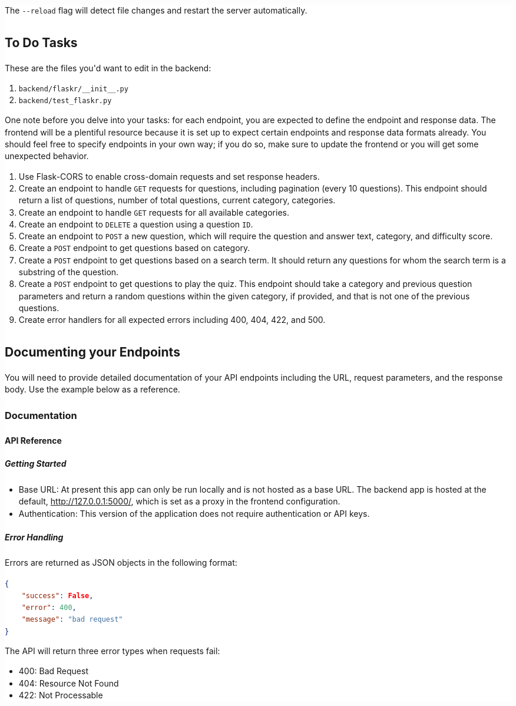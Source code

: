 The `--reload` flag will detect file changes and restart the server automatically.

## To Do Tasks

These are the files you'd want to edit in the backend:

1. `backend/flaskr/__init__.py`
2. `backend/test_flaskr.py`

One note before you delve into your tasks: for each endpoint, you are expected to define the endpoint and response data. The frontend will be a plentiful resource because it is set up to expect certain endpoints and response data formats already. You should feel free to specify endpoints in your own way; if you do so, make sure to update the frontend or you will get some unexpected behavior.

1. Use Flask-CORS to enable cross-domain requests and set response headers.
2. Create an endpoint to handle `GET` requests for questions, including pagination (every 10 questions). This endpoint should return a list of questions, number of total questions, current category, categories.
3. Create an endpoint to handle `GET` requests for all available categories.
4. Create an endpoint to `DELETE` a question using a question `ID`.
5. Create an endpoint to `POST` a new question, which will require the question and answer text, category, and difficulty score.
6. Create a `POST` endpoint to get questions based on category.
7. Create a `POST` endpoint to get questions based on a search term. It should return any questions for whom the search term is a substring of the question.
8. Create a `POST` endpoint to get questions to play the quiz. This endpoint should take a category and previous question parameters and return a random questions within the given category, if provided, and that is not one of the previous questions.
9. Create error handlers for all expected errors including 400, 404, 422, and 500.

## Documenting your Endpoints

You will need to provide detailed documentation of your API endpoints including the URL, request parameters, and the response body. Use the example below as a reference.

### Documentation
#### API Reference
##### Getting Started
- Base URL: At present this app can only be run locally and is not hosted as a base URL. The backend app is hosted at the default, http://127.0.0.1:5000/, which is set as a proxy in the frontend configuration.
- Authentication: This version of the application does not require authentication or API keys.

##### Error Handling
Errors are returned as JSON objects in the following format:
```json
{
    "success": False,
    "error": 400,
    "message": "bad request"
}
```
The API will return three error types when requests fail:
- 400: Bad Request
- 404: Resource Not Found
- 422: Not Processable

